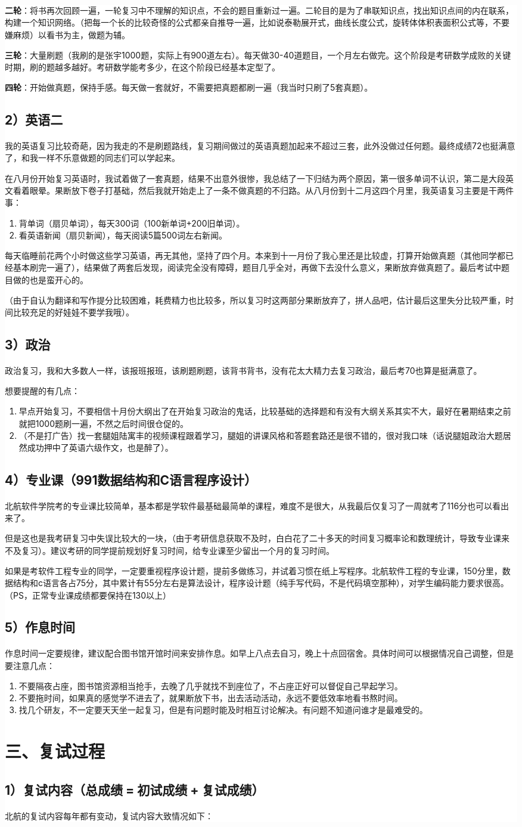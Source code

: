 **二轮**：将书再次回顾一遍，一轮复习中不理解的知识点，不会的题目重新过一遍。二轮目的是为了串联知识点，找出知识点间的内在联系，构建一个知识网络。（把每一个长的比较奇怪的公式都亲自推导一遍，比如说泰勒展开式，曲线长度公式，旋转体体积表面积公式等，不要嫌麻烦）以看书为主，做题为辅。

**三轮**：大量刷题（我刷的是张宇1000题，实际上有900道左右）。每天做30-40道题目，一个月左右做完。这个阶段是考研数学成败的关键时期，刷的题越多越好。考研数学能考多少，在这个阶段已经基本定型了。

**四轮**：开始做真题，保持手感。每天做一套就好，不需要把真题都刷一遍（我当时只刷了5套真题）。
 
## 2）英语二
我的英语复习比较奇葩，因为我走的不是刷题路线，复习期间做过的英语真题加起来不超过三套，此外没做过任何题。最终成绩72也挺满意了，和我一样不乐意做题的同志们可以学起来。

在八月份开始复习英语时，我试着做了一套真题，结果不出意外很惨，我总结了一下归结为两个原因，第一很多单词不认识，第二是大段英文看着眼晕。果断放下卷子打基础，然后我就开始走上了一条不做真题的不归路。从八月份到十二月这四个月里，我英语复习主要是干两件事：

1. 背单词（扇贝单词），每天300词（100新单词+200旧单词）。
2. 看英语新闻（扇贝新闻），每天阅读5篇500词左右新闻。

每天临睡前花两个小时做这些学习英语，再无其他，坚持了四个月。本来到十一月份了我心里还是比较虚，打算开始做真题（其他同学都已经基本刷完一遍了），结果做了两套后发现，阅读完全没有障碍，题目几乎全对，再做下去没什么意义，果断放弃做真题了。最后考试中题目做的也是蛮开心的。

（由于自认为翻译和写作提分比较困难，耗费精力也比较多，所以复习时这两部分果断放弃了，拼人品吧，估计最后这里失分比较严重，时间比较充足的好娃娃不要学我哦）。
 
## 3）政治
政治复习，我和大多数人一样，该报班报班，该刷题刷题，该背书背书，没有花太大精力去复习政治，最后考70也算是挺满意了。

想要提醒的有几点：

1. 早点开始复习，不要相信十月份大纲出了在开始复习政治的鬼话，比较基础的选择题和有没有大纲关系其实不大，最好在暑期结束之前就把1000题刷一遍，不然之后时间很仓促的。
2. （不是打广告）找一套腿姐陆寓丰的视频课程跟着学习，腿姐的讲课风格和答题套路还是很不错的，很对我口味（话说腿姐政治大题居然成功押中了英语六级作文，也是醉了）。
 
## 4）专业课（991数据结构和C语言程序设计）
北航软件学院考的专业课比较简单，基本都是学软件最基础最简单的课程，难度不是很大，从我最后仅复习了一周就考了116分也可以看出来了。

但是这也是我考研复习中失误比较大的一块，（由于考研信息获取不及时，白白花了二十多天的时间复习概率论和数理统计，导致专业课来不及复习）。建议考研的同学提前规划好复习时间，给专业课至少留出一个月的复习时间。

如果是考软件工程专业的同学，一定要重视程序设计题，提前多做练习，并试着习惯在纸上写程序。北航软件工程的专业课，150分里，数据结构和c语言各占75分，其中累计有55分左右是算法设计，程序设计题（纯手写代码，不是代码填空那种），对学生编码能力要求很高。
（PS，正常专业课成绩都要保持在130以上）
 
## 5）作息时间
作息时间一定要规律，建议配合图书馆开馆时间来安排作息。如早上八点去自习，晚上十点回宿舍。具体时间可以根据情况自己调整，但是要注意几点：

1. 不要隔夜占座，图书馆资源相当抢手，去晚了几乎就找不到座位了，不占座正好可以督促自己早起学习。
2. 不要拖时间，如果真的感觉学不进去了，就果断放下书，出去活动活动，永远不要低效率地看书熬时间。
3. 找几个研友，不一定要天天坐一起复习，但是有问题时能及时相互讨论解决。有问题不知道问谁才是最难受的。
 
# 三、复试过程
 
## 1）复试内容（总成绩 = 初试成绩 + 复试成绩）
北航的复试内容每年都有变动，复试内容大致情况如下：

